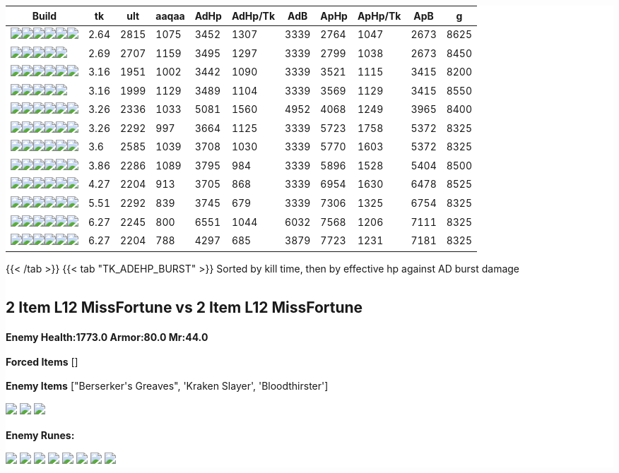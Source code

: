 



 Build |tk|ult|aaqaa|AdHp|AdHp/Tk|AdB|ApHp|ApHp/Tk|ApB|g
-|-|-|-|-|-|-|-|-|-|-
![](/item/6691.png)![](/item/6672.png)![](/item/2422.png)![](/item/1053.png)![](/item/1055.png)![](/item/1037.png)|2.64|2815|1075|3452|1307|3339|2764|1047|2673|8625
![](/item/6691.png)![](/item/3153.png)![](/item/2422.png)![](/item/1055.png)![](/item/1038.png)|2.69|2707|1159|3495|1297|3339|2799|1038|2673|8450
![](/item/3091.png)![](/item/6672.png)![](/item/2422.png)![](/item/1053.png)![](/item/1055.png)![](/item/1036.png)|3.16|1951|1002|3442|1090|3339|3521|1115|3415|8200
![](/item/3153.png)![](/item/3091.png)![](/item/2422.png)![](/item/1055.png)![](/item/1038.png)|3.16|1999|1129|3489|1104|3339|3569|1129|3415|8550
![](/item/6673.png)![](/item/6672.png)![](/item/2422.png)![](/item/1055.png)![](/item/1038.png)![](/item/1036.png)|3.26|2336|1033|5081|1560|4952|4068|1249|3965|8400
![](/item/3156.png)![](/item/6672.png)![](/item/2422.png)![](/item/1053.png)![](/item/1055.png)![](/item/1037.png)|3.26|2292|997|3664|1125|3339|5723|1758|5372|8325
![](/item/3156.png)![](/item/3033.png)![](/item/2422.png)![](/item/1053.png)![](/item/1055.png)![](/item/1037.png)|3.6|2585|1039|3708|1030|3339|5770|1603|5372|8325
![](/item/3153.png)![](/item/3156.png)![](/item/2422.png)![](/item/1055.png)![](/item/1038.png)![](/item/1036.png)|3.86|2286|1089|3795|984|3339|5896|1528|5404|8500
![](/item/3091.png)![](/item/3156.png)![](/item/2422.png)![](/item/1053.png)![](/item/1055.png)![](/item/1037.png)|4.27|2204|913|3705|868|3339|6954|1630|6478|8525
![](/item/3156.png)![](/item/3139.png)![](/item/2422.png)![](/item/1053.png)![](/item/1055.png)![](/item/1037.png)|5.51|2292|839|3745|679|3339|7306|1325|6754|8325
![](/item/3156.png)![](/item/3026.png)![](/item/2422.png)![](/item/1053.png)![](/item/1055.png)![](/item/1037.png)|6.27|2245|800|6551|1044|6032|7568|1206|7111|8325
![](/item/3156.png)![](/item/6035.png)![](/item/2422.png)![](/item/1053.png)![](/item/1055.png)![](/item/1037.png)|6.27|2204|788|4297|685|3879|7723|1231|7181|8325
{{< /tab >}}
{{< tab "TK_ADEHP_BURST" >}}
Sorted by kill time, then by effective hp against AD burst damage
## 2 Item L12 MissFortune vs 2 Item L12 MissFortune

**Enemy Health:1773.0 Armor:80.0 Mr:44.0**


**Forced Items** []








**Enemy Items** ["Berserker's Greaves", 'Kraken Slayer', 'Bloodthirster']





![](/item/3006.png)
![](/item/6672.png)
![](/item/3072.png)



**Enemy Runes:**





![](/Styles/Precision/PressTheAttack/PressTheAttack.png)
![](/Styles/Precision/Overheal.png)
![](/Styles/Precision/LegendAlacrity/LegendAlacrity.png)
![](/Styles/Precision/CutDown/CutDown.png)
![](/Styles/Sorcery/AbsoluteFocus/AbsoluteFocus.png)
![](/Styles/Sorcery/GatheringStorm/GatheringStorm.png)
![](/StatMods/StatModsAdaptiveForceIcon.png)
![](/StatMods/StatModsAdaptiveForceIcon.png)